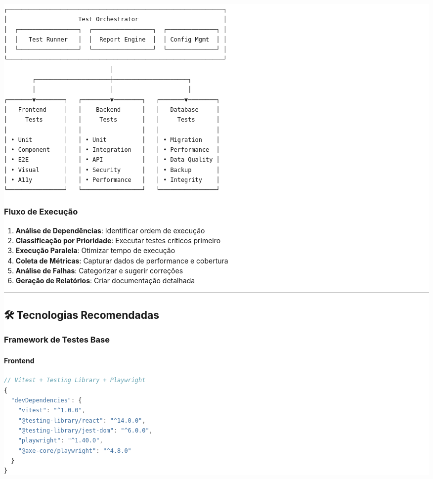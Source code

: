 ```
┌─────────────────────────────────────────────────────────────┐
│                    Test Orchestrator                        │
│  ┌─────────────────┐  ┌─────────────────┐  ┌──────────────┐ │
│  │   Test Runner   │  │  Report Engine  │  │ Config Mgmt  │ │
│  └─────────────────┘  └─────────────────┘  └──────────────┘ │
└─────────────────────────────────────────────────────────────┘
                              │
        ┌─────────────────────┼─────────────────────┐
        │                     │                     │
┌───────▼────────┐   ┌────────▼────────┐   ┌───────▼────────┐
│   Frontend     │   │    Backend      │   │   Database     │
│     Tests      │   │     Tests       │   │     Tests      │
│                │   │                 │   │                │
│ • Unit         │   │ • Unit          │   │ • Migration    │
│ • Component    │   │ • Integration   │   │ • Performance  │
│ • E2E          │   │ • API           │   │ • Data Quality │
│ • Visual       │   │ • Security      │   │ • Backup       │
│ • A11y         │   │ • Performance   │   │ • Integrity    │
└────────────────┘   └─────────────────┘   └────────────────┘
```

### Fluxo de Execução

1. **Análise de Dependências**: Identificar ordem de execução
2. **Classificação por Prioridade**: Executar testes críticos primeiro
3. **Execução Paralela**: Otimizar tempo de execução
4. **Coleta de Métricas**: Capturar dados de performance e cobertura
5. **Análise de Falhas**: Categorizar e sugerir correções
6. **Geração de Relatórios**: Criar documentação detalhada

---

## 🛠️ Tecnologias Recomendadas

### Framework de Testes Base

#### Frontend

```typescript
// Vitest + Testing Library + Playwright
{
  "devDependencies": {
    "vitest": "^1.0.0",
    "@testing-library/react": "^14.0.0",
    "@testing-library/jest-dom": "^6.0.0",
    "playwright": "^1.40.0",
    "@axe-core/playwright": "^4.8.0"
  }
}
```
